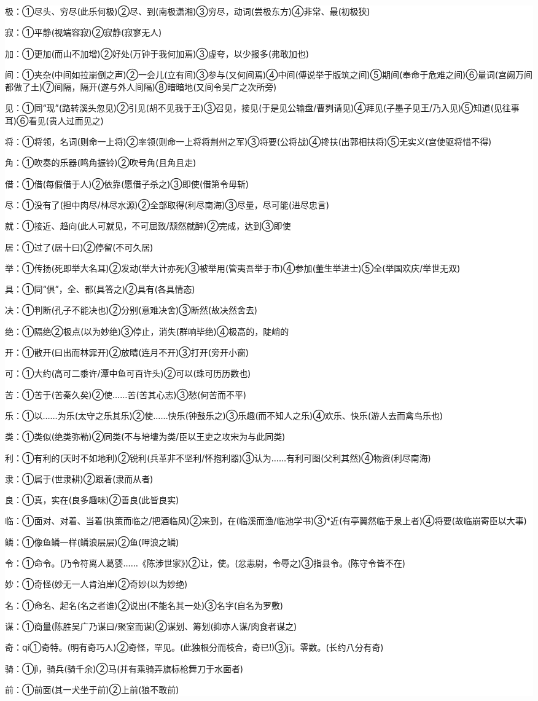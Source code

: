 极：①尽头、穷尽(此乐何极)②尽、到(南极潇湘)③穷尽，动词(尝极东方)④非常、最(初极狭)

寂：①平静(视端容寂)②寂静(寂寥无人)

加：①更加(而山不加增)②好处(万钟于我何加焉)③虚夸，以少报多(弗敢加也)

间：①夹杂(中间如拉崩倒之声)②一会儿(立有间)③参与(又何间焉)④中间(傅说举于版筑之间)⑤期间(奉命于危难之间)⑥量词(宫阙万间都做了土)⑦间隔，隔开(遂与外人间隔)⑧暗暗地(又间令吴广之次所旁)

见：①同“现”(路转溪头忽见)②引见(胡不见我于王)③召见，接见(于是见公输盘/曹刿请见)④拜见(子墨子见王/乃入见)⑤知道(见往事耳)⑥看见(贵人过而见之)

将：①将领，名词(则命一上将)②率领(则命一上将将荆州之军)③将要(公将战)④搀扶(出郭相扶将)⑤无实义(宫使驱将惜不得)

角：①吹奏的乐器(鸣角振铃)②吹号角(且角且走)

借：①借(每假借于人)②依靠(愿借子杀之)③即使(借第令毋斩)

尽：①没有了(担中肉尽/林尽水源)②全部取得(利尽南海)③尽量，尽可能(进尽忠言)

就：①接近、趋向(此人可就见，不可屈致/颓然就醉)②完成，达到③即使

居：①过了(居十曰)②停留(不可久居)

举：①传扬(死即举大名耳)②发动(举大计亦死)③被举用(管夷吾举于市)④参加(董生举进士)⑤全(举国欢庆/举世无双)

具：①同“俱”，全、都(具答之)②具有(各具情态)

决：①判断(孔子不能决也)②分别(意难决舍)③断然(故决然舍去)

绝：①隔绝②极点(以为妙绝)③停止，消失(群响毕绝)④极高的，陡峭的

开：①散开(曰出而林霏开)②放晴(连月不开)③打开(旁开小窗)

可：①大约(高可二黍许/潭中鱼可百许头)②可以(珠可历历数也)

苦：①苦于(苦秦久矣)②使……苦(苦其心志)③愁(何苦而不平)

乐：①以……为乐(太守之乐其乐)②使……快乐(钟鼓乐之)③乐趣(而不知人之乐)④欢乐、快乐(游人去而禽鸟乐也)

类：①类似(绝类弥勒)②同类(不与培塿为类/臣以王吏之攻宋为与此同类)

利：①有利的(天时不如地利)②锐利(兵革非不坚利/怀抱利器)③认为……有利可图(父利其然)④物资(利尽南海)

隶：①属于(世隶耕)②跟着(隶而从者)

良：①真，实在(良多趣味)②善良(此皆良实)

临：①面对、对着、当着(执策而临之/把酒临风)②来到，在(临溪而渔/临池学书)③*近(有亭翼然临于泉上者)④将要(故临崩寄臣以大事)

鳞：①像鱼鳞一样(鳞浪层层)②鱼(呷浪之鳞)

令：①命令。(乃令符离人葛婴……《陈涉世家》)②让，使。(忿恚尉，令辱之)③指县令。(陈守令皆不在)

妙：①奇怪(妙无一人肯泊岸)②奇妙(以为妙绝)

名：①命名、起名(名之者谁)②说出(不能名其一处)③名字(自名为罗敷)

谋：①商量(陈胜吴广乃谋曰/聚室而谋)②谋划、筹划(抑亦人谋/肉食者谋之)

奇：qí①奇特。(明有奇巧人)②奇怪，罕见。(此独根分而枝合，奇已!)③jī。零数。(长约八分有奇)

骑：①jì，骑兵(骑千余)②马(并有乘骑弄旗标枪舞刀于水面者)

前：①前面(其一犬坐于前)②上前(狼不敢前)
